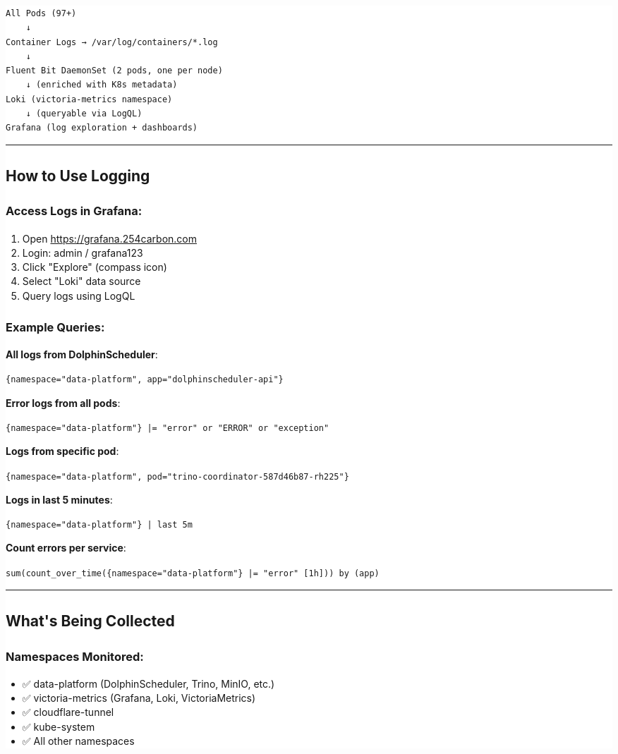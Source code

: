 ```
All Pods (97+)
    ↓
Container Logs → /var/log/containers/*.log
    ↓
Fluent Bit DaemonSet (2 pods, one per node)
    ↓ (enriched with K8s metadata)
Loki (victoria-metrics namespace)
    ↓ (queryable via LogQL)
Grafana (log exploration + dashboards)
```

---

## How to Use Logging

### Access Logs in Grafana:
1. Open https://grafana.254carbon.com
2. Login: admin / grafana123
3. Click "Explore" (compass icon)
4. Select "Loki" data source
5. Query logs using LogQL

### Example Queries:

**All logs from DolphinScheduler**:
```logql
{namespace="data-platform", app="dolphinscheduler-api"}
```

**Error logs from all pods**:
```logql
{namespace="data-platform"} |= "error" or "ERROR" or "exception"
```

**Logs from specific pod**:
```logql
{namespace="data-platform", pod="trino-coordinator-587d46b87-rh225"}
```

**Logs in last 5 minutes**:
```logql
{namespace="data-platform"} | last 5m
```

**Count errors per service**:
```logql
sum(count_over_time({namespace="data-platform"} |= "error" [1h])) by (app)
```

---

## What's Being Collected

### Namespaces Monitored:
- ✅ data-platform (DolphinScheduler, Trino, MinIO, etc.)
- ✅ victoria-metrics (Grafana, Loki, VictoriaMetrics)
- ✅ cloudflare-tunnel
- ✅ kube-system
- ✅ All other namespaces
